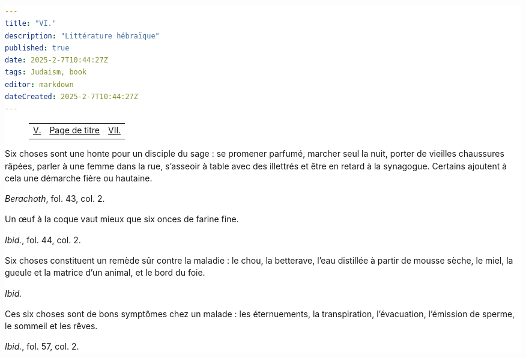 ```yaml
---
title: "VI."
description: "Littérature hébraïque"
published: true
date: 2025-2-7T10:44:27Z
tags: Judaism, book
editor: markdown
dateCreated: 2025-2-7T10:44:27Z
---
```


<figure class="table chapter-navigator">
  <table>
    <tbody>
      <tr>
        <td>
        <a href="/fr/book/Judaism/Hebraic_Literature/5">
          <span class="mdi mdi-arrow-left-drop-circle"></span><span class="pl-2">V.</span>
        </a>
        </td>
        <td>
        <a href="/fr/book/Judaism/Hebraic_Literature">
          <span class="mdi mdi-book-open-variant"></span><span class="pl-2">Page de titre</span>
        </a>
        </td>
        <td>
        <a href="/fr/book/Judaism/Hebraic_Literature/7">
          <span class="pr-2">VII.</span><span class="mdi mdi-arrow-right-drop-circle"></span>
        </a>
        </td>
      </tr>
    </tbody>
  </table>
</figure>

Six choses sont une honte pour un disciple du sage : se promener parfumé, marcher seul la nuit, porter de vieilles chaussures râpées, parler à une femme dans la rue, s’asseoir à table avec des illettrés et être en retard à la synagogue. Certains ajoutent à cela une démarche fière ou hautaine.

_Berachoth_, fol. 43, col. 2.

Un œuf à la coque vaut mieux que six onces de farine fine.

_Ibid._, fol. 44, col. 2.

Six choses constituent un remède sûr contre la maladie : le chou, la betterave, l’eau distillée à partir de mousse sèche, le miel, la gueule et la matrice d’un animal, et le bord du foie.

_Ibid._

Ces six choses sont de bons symptômes chez un malade : les éternuements, la transpiration, l’évacuation, l’émission de sperme, le sommeil et les rêves.

_Ibid._, fol. 57, col. 2.
